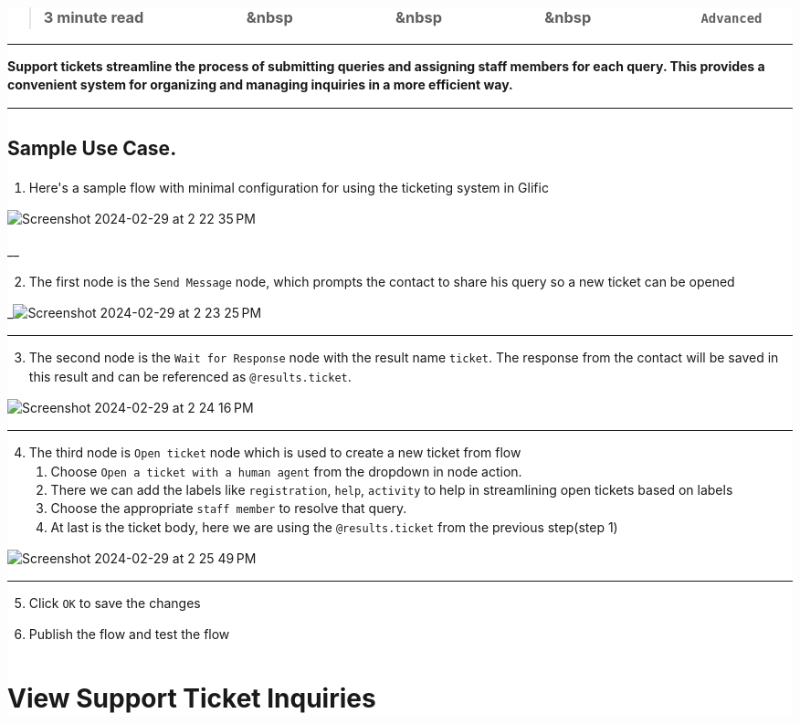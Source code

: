 > ### **3 minute read &nbsp; &nbsp; &nbsp; &nbsp; &nbsp; &nbsp; &nbsp; &nbsp; &nbsp; &nbsp; &nbsp; &nbsp; &nbsp; &nbsp; &nbsp &nbsp; &nbsp; &nbsp; &nbsp; &nbsp; &nbsp; &nbsp; &nbsp; &nbsp; &nbsp; &nbsp; &nbsp; &nbsp; &nbsp; &nbsp &nbsp; &nbsp; &nbsp; &nbsp; &nbsp; &nbsp; &nbsp; &nbsp; &nbsp; &nbsp; &nbsp; &nbsp; &nbsp; &nbsp; &nbsp &nbsp; &nbsp; &nbsp; &nbsp; &nbsp; &nbsp; &nbsp; &nbsp; &nbsp; &nbsp; &nbsp; &nbsp; &nbsp; &nbsp; &nbsp; `Advanced`**
___

**Support tickets streamline the process of submitting queries and assigning staff members for each query. This provides a convenient system for organizing and managing inquiries in a more efficient way.**

___
## Sample Use Case.

 1. Here's a sample flow with minimal configuration for using the ticketing system in Glific

<img width="1450" alt="Screenshot 2024-02-29 at 2 22 35 PM" src="https://github.com/glific/docs/assets/143380171/a53532ce-f053-4e08-932d-56af800bdc29"/>

__

2. The first node is the `Send Message` node, which prompts the contact to share his query so a new ticket can be opened

_<img width="1466" alt="Screenshot 2024-02-29 at 2 23 25 PM" src="https://github.com/glific/docs/assets/143380171/b415848c-3913-4538-b43e-9784cef9726b"/>

___

3. The second node is the `Wait for Response` node with the result name `ticket`. The response from the contact will be saved in this result and can be referenced as `@results.ticket`.


<img width="1467" alt="Screenshot 2024-02-29 at 2 24 16 PM" src="https://github.com/glific/docs/assets/143380171/ff889a3f-e549-47ed-9120-47a0a4714440"/>

___

4. The third node is `Open ticket` node which is used to create a new ticket from flow
    1. Choose `Open a ticket with a human agent` from the dropdown in node action.
    1. There we can add the labels like `registration`, `help`, `activity` to help in streamlining open tickets based on labels
    1. Choose the appropriate `staff member` to resolve that query.
    1. At last is the ticket body, here we are using the `@results.ticket` from the previous step(step 1)
       
    
<img width="1467" alt="Screenshot 2024-02-29 at 2 25 49 PM" src="https://github.com/glific/docs/assets/143380171/2bc9e6d2-12c2-47d4-aaa1-acd22028946b"/>

___

5. Click `OK` to save the changes


6. Publish the flow and test the flow



# View Support Ticket Inquiries
